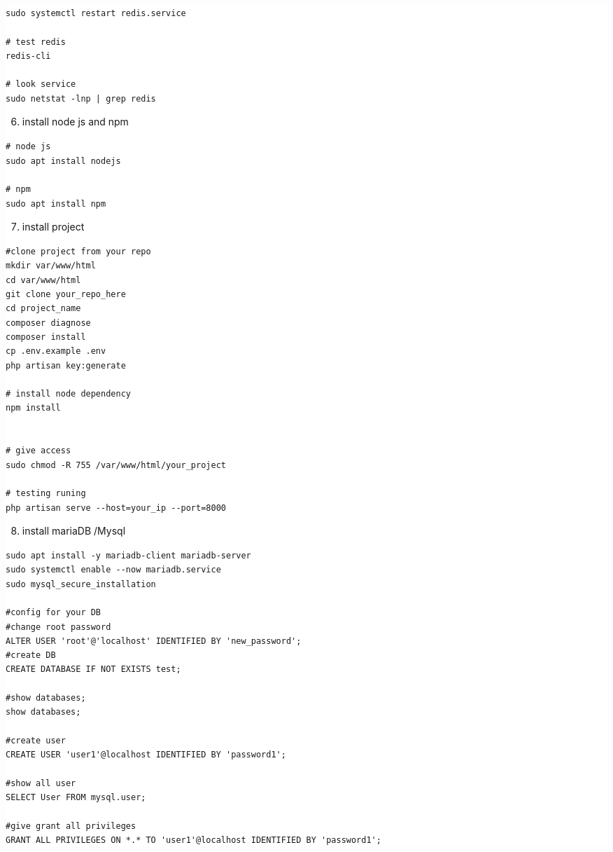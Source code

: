 ```
sudo systemctl restart redis.service

# test redis
redis-cli

# look service
sudo netstat -lnp | grep redis
```

6. install node js and npm
```
# node js
sudo apt install nodejs

# npm
sudo apt install npm
```

7. install project 
```
#clone project from your repo
mkdir var/www/html
cd var/www/html
git clone your_repo_here
cd project_name
composer diagnose
composer install
cp .env.example .env
php artisan key:generate

# install node dependency
npm install


# give access
sudo chmod -R 755 /var/www/html/your_project

# testing runing
php artisan serve --host=your_ip --port=8000

```
8. install mariaDB /Mysql
```
sudo apt install -y mariadb-client mariadb-server
sudo systemctl enable --now mariadb.service
sudo mysql_secure_installation

#config for your DB
#change root password
ALTER USER 'root'@'localhost' IDENTIFIED BY 'new_password';
#create DB
CREATE DATABASE IF NOT EXISTS test;

#show databases;
show databases;

#create user
CREATE USER 'user1'@localhost IDENTIFIED BY 'password1';

#show all user
SELECT User FROM mysql.user;

#give grant all privileges
GRANT ALL PRIVILEGES ON *.* TO 'user1'@localhost IDENTIFIED BY 'password1';

```